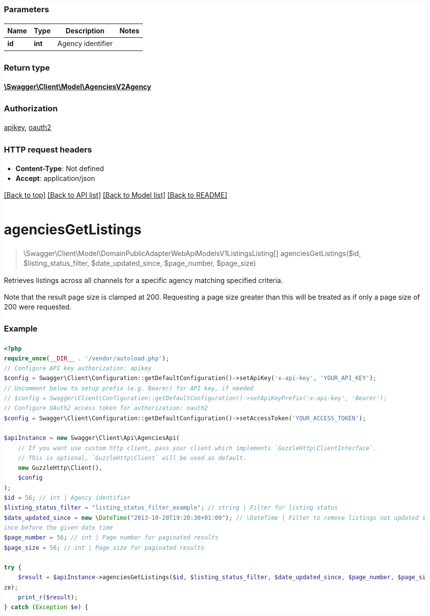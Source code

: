 ### Parameters

Name | Type | Description  | Notes
------------- | ------------- | ------------- | -------------
 **id** | **int**| Agency identifier |

### Return type

[**\Swagger\Client\Model\AgenciesV2Agency**](../Model/AgenciesV2Agency.md)

### Authorization

[apikey](../../README.md#apikey), [oauth2](../../README.md#oauth2)

### HTTP request headers

 - **Content-Type**: Not defined
 - **Accept**: application/json

[[Back to top]](#) [[Back to API list]](../../README.md#documentation-for-api-endpoints) [[Back to Model list]](../../README.md#documentation-for-models) [[Back to README]](../../README.md)

# **agenciesGetListings**
> \Swagger\Client\Model\DomainPublicAdapterWebApiModelsV1ListingsListing[] agenciesGetListings($id, $listing_status_filter, $date_updated_since, $page_number, $page_size)

Retrieves listings across all channels for a specific agency matching specified criteria.

Note that the result page size is clamped at 200.  Requesting a page size greater than this will be treated as if only a page size of 200 were requested.

### Example
```php
<?php
require_once(__DIR__ . '/vendor/autoload.php');
// Configure API key authorization: apikey
$config = Swagger\Client\Configuration::getDefaultConfiguration()->setApiKey('x-api-key', 'YOUR_API_KEY');
// Uncomment below to setup prefix (e.g. Bearer) for API key, if needed
// $config = Swagger\Client\Configuration::getDefaultConfiguration()->setApiKeyPrefix('x-api-key', 'Bearer');
// Configure OAuth2 access token for authorization: oauth2
$config = Swagger\Client\Configuration::getDefaultConfiguration()->setAccessToken('YOUR_ACCESS_TOKEN');

$apiInstance = new Swagger\Client\Api\AgenciesApi(
    // If you want use custom http client, pass your client which implements `GuzzleHttp\ClientInterface`.
    // This is optional, `GuzzleHttp\Client` will be used as default.
    new GuzzleHttp\Client(),
    $config
);
$id = 56; // int | Agency identifier
$listing_status_filter = "listing_status_filter_example"; // string | Filter for listing status
$date_updated_since = new \DateTime("2013-10-20T19:20:30+01:00"); // \DateTime | Filter to remove listings not updated since before the given date time
$page_number = 56; // int | Page number for paginated results
$page_size = 56; // int | Page size for paginated results

try {
    $result = $apiInstance->agenciesGetListings($id, $listing_status_filter, $date_updated_since, $page_number, $page_size);
    print_r($result);
} catch (Exception $e) {
```